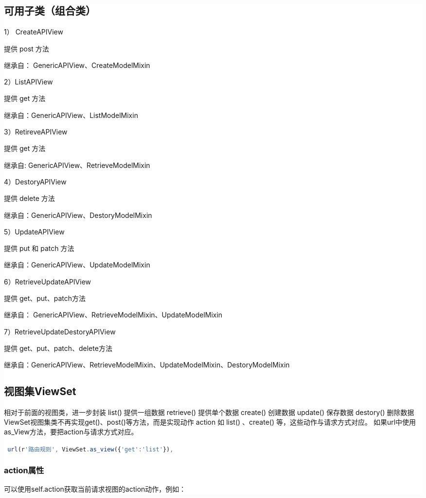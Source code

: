 ## 可用子类（组合类）

 1） CreateAPIView

提供 post 方法

继承自： GenericAPIView、CreateModelMixin

2）ListAPIView

提供 get 方法

继承自：GenericAPIView、ListModelMixin

3）RetireveAPIView

提供 get 方法

继承自: GenericAPIView、RetrieveModelMixin

4）DestoryAPIView

提供 delete 方法

继承自：GenericAPIView、DestoryModelMixin

5）UpdateAPIView

提供 put 和 patch 方法

继承自：GenericAPIView、UpdateModelMixin

6）RetrieveUpdateAPIView

提供 get、put、patch方法

继承自： GenericAPIView、RetrieveModelMixin、UpdateModelMixin

7）RetrieveUpdateDestoryAPIView

提供 get、put、patch、delete方法

继承自：GenericAPIView、RetrieveModelMixin、UpdateModelMixin、DestoryModelMixin
 

## 视图集ViewSet
相对于前面的视图类，进一步封装
list() 提供一组数据
retrieve() 提供单个数据
create() 创建数据
update() 保存数据
destory() 删除数据
ViewSet视图集类不再实现get()、post()等方法，而是实现动作 action 如 list() 、create() 等，这些动作与请求方式对应。
如果url中使用as_View方法，要把action与请求方式对应。

``` javascript
 url(r'路由规则', ViewSet.as_view({'get':'list'}),
```

### action属性
可以使用self.action获取当前请求视图的action动作，例如：
